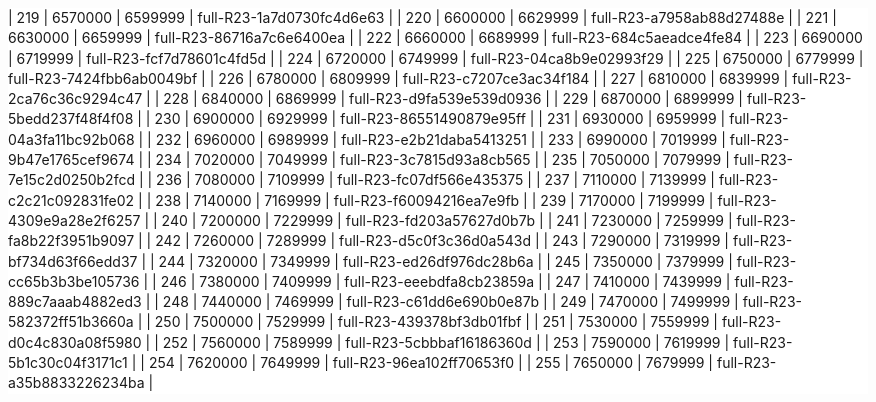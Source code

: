 |   219   |   6570000   |   6599999   |   full-R23-1a7d0730fc4d6e63   |
|   220   |   6600000   |   6629999   |   full-R23-a7958ab88d27488e   |
|   221   |   6630000   |   6659999   |   full-R23-86716a7c6e6400ea   |
|   222   |   6660000   |   6689999   |   full-R23-684c5aeadce4fe84   |
|   223   |   6690000   |   6719999   |   full-R23-fcf7d78601c4fd5d   |
|   224   |   6720000   |   6749999   |   full-R23-04ca8b9e02993f29   |
|   225   |   6750000   |   6779999   |   full-R23-7424fbb6ab0049bf   |
|   226   |   6780000   |   6809999   |   full-R23-c7207ce3ac34f184   |
|   227   |   6810000   |   6839999   |   full-R23-2ca76c36c9294c47   |
|   228   |   6840000   |   6869999   |   full-R23-d9fa539e539d0936   |
|   229   |   6870000   |   6899999   |   full-R23-5bedd237f48f4f08   |
|   230   |   6900000   |   6929999   |   full-R23-86551490879e95ff   |
|   231   |   6930000   |   6959999   |   full-R23-04a3fa11bc92b068   |
|   232   |   6960000   |   6989999   |   full-R23-e2b21daba5413251   |
|   233   |   6990000   |   7019999   |   full-R23-9b47e1765cef9674   |
|   234   |   7020000   |   7049999   |   full-R23-3c7815d93a8cb565   |
|   235   |   7050000   |   7079999   |   full-R23-7e15c2d0250b2fcd   |
|   236   |   7080000   |   7109999   |   full-R23-fc07df566e435375   |
|   237   |   7110000   |   7139999   |   full-R23-c2c21c092831fe02   |
|   238   |   7140000   |   7169999   |   full-R23-f60094216ea7e9fb   |
|   239   |   7170000   |   7199999   |   full-R23-4309e9a28e2f6257   |
|   240   |   7200000   |   7229999   |   full-R23-fd203a57627d0b7b   |
|   241   |   7230000   |   7259999   |   full-R23-fa8b22f3951b9097   |
|   242   |   7260000   |   7289999   |   full-R23-d5c0f3c36d0a543d   |
|   243   |   7290000   |   7319999   |   full-R23-bf734d63f66edd37   |
|   244   |   7320000   |   7349999   |   full-R23-ed26df976dc28b6a   |
|   245   |   7350000   |   7379999   |   full-R23-cc65b3b3be105736   |
|   246   |   7380000   |   7409999   |   full-R23-eeebdfa8cb23859a   |
|   247   |   7410000   |   7439999   |   full-R23-889c7aaab4882ed3   |
|   248   |   7440000   |   7469999   |   full-R23-c61dd6e690b0e87b   |
|   249   |   7470000   |   7499999   |   full-R23-582372ff51b3660a   |
|   250   |   7500000   |   7529999   |   full-R23-439378bf3db01fbf   |
|   251   |   7530000   |   7559999   |   full-R23-d0c4c830a08f5980   |
|   252   |   7560000   |   7589999   |   full-R23-5cbbbaf16186360d   |
|   253   |   7590000   |   7619999   |   full-R23-5b1c30c04f3171c1   |
|   254   |   7620000   |   7649999   |   full-R23-96ea102ff70653f0   |
|   255   |   7650000   |   7679999   |   full-R23-a35b8833226234ba   |